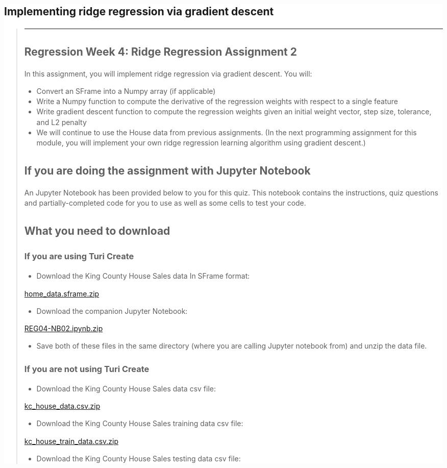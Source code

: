 ## Implementing ridge regression via gradient descent
> 
> * * *
> 
> ## Regression Week 4: Ridge Regression Assignment 2
> 
> In this assignment, you will implement ridge regression via gradient descent. You will:
> 
> *   Convert an SFrame into a Numpy array (if applicable)
> *   Write a Numpy function to compute the derivative of the regression weights with respect to a single feature
> *   Write gradient descent function to compute the regression weights given an initial weight vector, step size, tolerance, and L2 penalty
> *   We will continue to use the House data from previous assignments. (In the next programming assignment for this module, you will implement your own ridge regression learning algorithm using gradient descent.)
> 
> ## If you are doing the assignment with Jupyter Notebook
> 
> An Jupyter Notebook has been provided below to you for this quiz. This notebook contains the instructions, quiz questions and partially-completed code for you to use as well as some cells to test your code.
> 
> ## What you need to download
> 
> ### If you are using Turi Create
> 
> *   Download the King County House Sales data In SFrame format:
> 
> [home_data.sframe.zip](https://d3c33hcgiwev3.cloudfront.net/00FsKOIoEemELQpo9cj5Ig_579152614f2b4a399ac90a939360749e_home_data.sframe.zip?Expires=1600819200&Signature=dKqGYdnBx8KC9~7DAbkOHKUxfWiUVVydnrHJcmA1nGtrlPLEnmLzxkeLfyY6BHHjAflblVf3Vz-GmMLt1hoB2Nb5tIjfwIIacXq1TgMkQ7YYt5p95RWfSmlWoPb-Kz3jOV~OEOROeV2uUb19bfat-ww8S60oO3bbHu~QzyLva0s_&Key-Pair-Id=APKAJLTNE6QMUY6HBC5A)
> 
> *   Download the companion Jupyter Notebook:
> 
> [REG04-NB02.ipynb.zip](https://d3c33hcgiwev3.cloudfront.net/QSJnZOItEemx8A5HK6Ls8g_0759bf063ba4479688a48aa1e0e1401d_REG04-NB02.ipynb.zip?Expires=1600819200&Signature=NOGnr8OFhBvFmYx~M-bGYKIDKhHjAcCcUohjD-UzAwcWD5ERcSW87tGo4rOGkZu6bagsad3yzk7fTuiEHa~yHE9g7TsabTBZLJRBWgUHpBYRQeQN5N9xWWBZ7McpG6hMJNnzcbIxeavjkyjo~0qgS-mfUwKVCkLJfzeWeiUCXII_&Key-Pair-Id=APKAJLTNE6QMUY6HBC5A)
> 
> *   Save both of these files in the same directory (where you are calling Jupyter notebook from) and unzip the data file.
> 
> ### If you are not using Turi Create
> 
> *   Download the King County House Sales data csv file:
> 
> [kc_house_data.csv.zip](https://d3c33hcgiwev3.cloudfront.net/_46994807796a1213d2699c6d9a09667c_kc_house_data.csv.zip?Expires=1600819200&Signature=ale2jtwVUwkRsonEgolLzHgtEiNWGWE40lX2gqfANELWIq-OmMt07WNmDA~DInjF9YOwCmsCzAQKplLeyy4N7S7C6rSagRdQGHMHMq3X4Kxch7sHP~qREb5RFHqay7y-URrnhugYTOwDzPOpRdZXB~wVybNqrMZewzZIe0D~0bw_&Key-Pair-Id=APKAJLTNE6QMUY6HBC5A)
> 
> *   Download the King County House Sales training data csv file:
> 
> [kc_house_train_data.csv.zip](https://d3c33hcgiwev3.cloudfront.net/_46994807796a1213d2699c6d9a09667c_kc_house_train_data.csv.zip?Expires=1600819200&Signature=Y-u0~Byi4rXkLOrrSTbPcXJjQQcr5fInj9OzBSe6p9Td4HqdgL0-yBx-9v-sOHzXv29bKevIp35ana99FgGpjn2QFkNO~zlHPymB2otz9X1R7tunAN5CUODGHrklGn8eDCpekJ2WrmoZN-tmkDApA4MJ3MM2L8RlyUAnTWP92S4_&Key-Pair-Id=APKAJLTNE6QMUY6HBC5A)
> 
> *   Download the King County House Sales testing data csv file:
> 